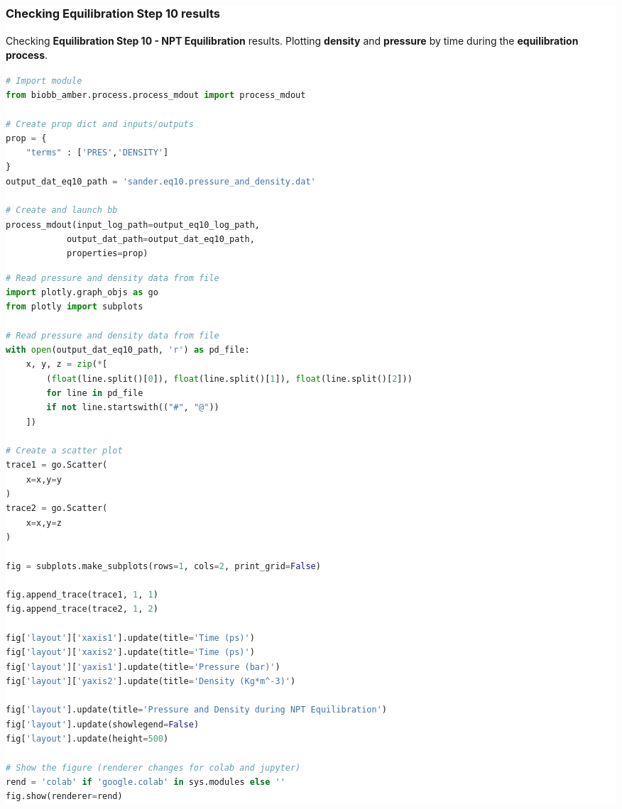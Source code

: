 ### Checking Equilibration Step 10 results
Checking **Equilibration Step 10 - NPT Equilibration** results. Plotting **density** and **pressure** by time during the **equilibration process**.


```python
# Import module
from biobb_amber.process.process_mdout import process_mdout

# Create prop dict and inputs/outputs
prop = {
    "terms" : ['PRES','DENSITY']
}
output_dat_eq10_path = 'sander.eq10.pressure_and_density.dat'

# Create and launch bb
process_mdout(input_log_path=output_eq10_log_path,
            output_dat_path=output_dat_eq10_path,
            properties=prop)
```


```python
# Read pressure and density data from file 
import plotly.graph_objs as go
from plotly import subplots

# Read pressure and density data from file 
with open(output_dat_eq10_path, 'r') as pd_file:
    x, y, z = zip(*[
        (float(line.split()[0]), float(line.split()[1]), float(line.split()[2]))
        for line in pd_file
        if not line.startswith(("#", "@"))
    ])

# Create a scatter plot
trace1 = go.Scatter(
    x=x,y=y
)
trace2 = go.Scatter(
    x=x,y=z
)

fig = subplots.make_subplots(rows=1, cols=2, print_grid=False)

fig.append_trace(trace1, 1, 1)
fig.append_trace(trace2, 1, 2)

fig['layout']['xaxis1'].update(title='Time (ps)')
fig['layout']['xaxis2'].update(title='Time (ps)')
fig['layout']['yaxis1'].update(title='Pressure (bar)')
fig['layout']['yaxis2'].update(title='Density (Kg*m^-3)')

fig['layout'].update(title='Pressure and Density during NPT Equilibration')
fig['layout'].update(showlegend=False)
fig['layout'].update(height=500)

# Show the figure (renderer changes for colab and jupyter)
rend = 'colab' if 'google.colab' in sys.modules else ''
fig.show(renderer=rend)
```
